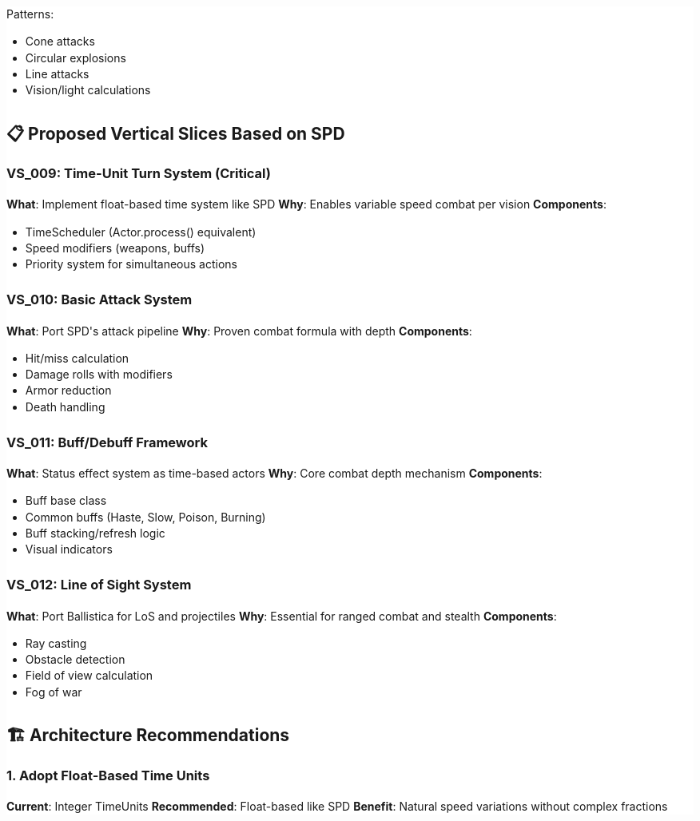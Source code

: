 Patterns:
- Cone attacks
- Circular explosions
- Line attacks
- Vision/light calculations

## 📋 Proposed Vertical Slices Based on SPD

### VS_009: Time-Unit Turn System (Critical)
**What**: Implement float-based time system like SPD
**Why**: Enables variable speed combat per vision
**Components**:
- TimeScheduler (Actor.process() equivalent)
- Speed modifiers (weapons, buffs)
- Priority system for simultaneous actions

### VS_010: Basic Attack System
**What**: Port SPD's attack pipeline
**Why**: Proven combat formula with depth
**Components**:
- Hit/miss calculation
- Damage rolls with modifiers
- Armor reduction
- Death handling

### VS_011: Buff/Debuff Framework
**What**: Status effect system as time-based actors
**Why**: Core combat depth mechanism
**Components**:
- Buff base class
- Common buffs (Haste, Slow, Poison, Burning)
- Buff stacking/refresh logic
- Visual indicators

### VS_012: Line of Sight System
**What**: Port Ballistica for LoS and projectiles
**Why**: Essential for ranged combat and stealth
**Components**:
- Ray casting
- Obstacle detection
- Field of view calculation
- Fog of war

## 🏗️ Architecture Recommendations

### 1. Adopt Float-Based Time Units
**Current**: Integer TimeUnits
**Recommended**: Float-based like SPD
**Benefit**: Natural speed variations without complex fractions

